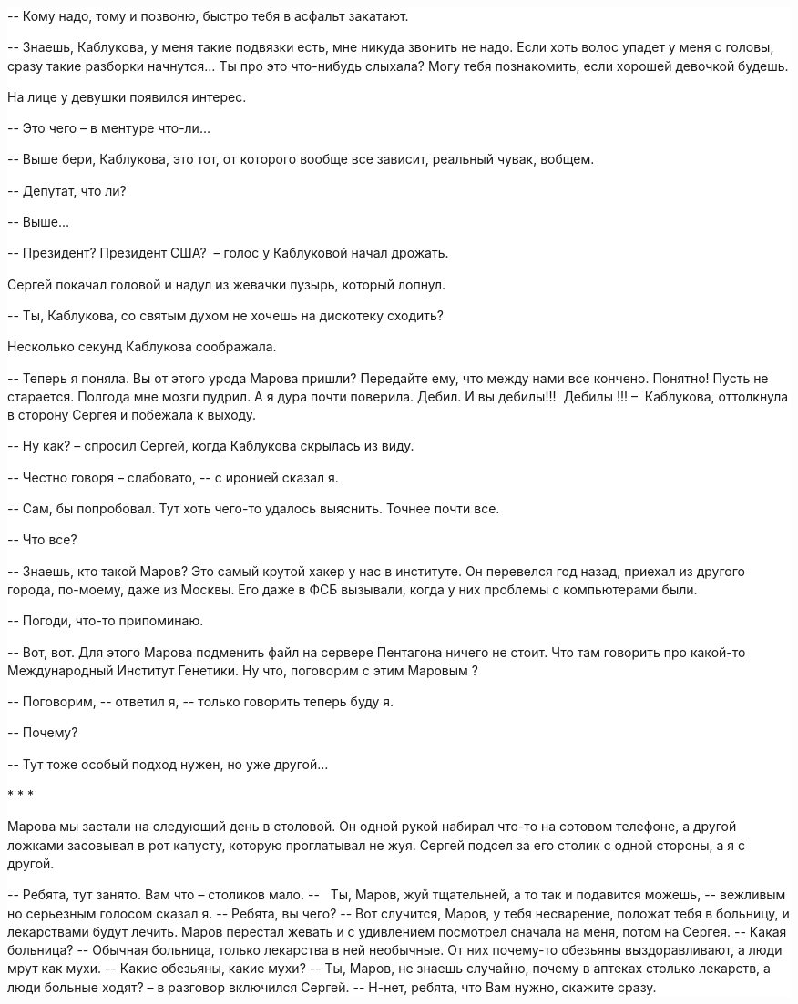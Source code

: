 -- Кому надо, тому и позвоню, быстро тебя в асфальт закатают. 

-- Знаешь, Каблукова, у меня такие подвязки есть, мне никуда звонить не надо. Если хоть волос упадет у меня с головы, сразу такие разборки начнутся… Ты про это что-нибудь слыхала? Могу тебя познакомить, если хорошей девочкой будешь. 

На лице у девушки появился интерес. 

-- Это чего – в ментуре что-ли… 

-- Выше бери, Каблукова, это тот, от которого вообще все зависит, реальный чувак, вобщем. 

-- Депутат, что ли? 

-- Выше… 

-- Президент? Президент США?  – голос у Каблуковой начал дрожать. 

Сергей покачал головой и надул из жевачки пузырь, который лопнул. 

-- Ты, Каблукова, со святым духом не хочешь на дискотеку сходить? 

Несколько секунд Каблукова соображала. 

-- Теперь я поняла. Вы от этого урода Марова пришли? Передайте ему, что между нами все кончено. Понятно! Пусть не старается. Полгода мне мозги пудрил. А я дура почти поверила. Дебил. И вы дебилы!!!  Дебилы !!! –  Каблукова, оттолкнула в сторону Сергея и побежала к выходу. 
 
-- Ну как? – спросил Сергей, когда Каблукова скрылась из виду. 

-- Честно говоря – слабовато, -- с иронией сказал я. 

-- Сам, бы попробовал. Тут хоть чего-то удалось выяснить. Точнее почти все. 

-- Что все? 

-- Знаешь, кто такой Маров? Это самый крутой хакер у нас в институте. Он перевелся год назад, приехал из другого города, по-моему, даже из Москвы. Его даже в ФСБ вызывали, когда у них проблемы с компьютерами были. 

-- Погоди, что-то припоминаю. 

-- Вот, вот. Для этого Марова подменить файл на сервере Пентагона ничего не стоит. Что там говорить про какой-то Международный Институт Генетики. Ну что, поговорим с этим Маровым ? 

-- Поговорим, -- ответил я, -- только говорить теперь буду я. 

-- Почему? 

-- Тут тоже особый подход нужен, но уже другой… 


\* \* \*

 
Марова мы застали на следующий день в столовой. Он одной рукой набирал что-то на сотовом телефоне, а другой ложками засовывал в рот капусту, которую проглатывал не жуя. Сергей подсел за его столик с одной стороны, а я с другой. 

-- Ребята, тут занято. Вам что – столиков мало. 
--   Ты, Маров, жуй тщательней, а то так и подавится можешь, -- вежливым но серьезным голосом сказал я. 
-- Ребята, вы чего? 
-- Вот случится, Маров, у тебя несварение, положат тебя в больницу, и лекарствами будут лечить. 
Маров перестал жевать и с удивлением посмотрел сначала на меня, потом на Сергея. 
-- Какая больница? 
-- Обычная больница, только лекарства в ней необычные. От них почему-то обезьяны выздоравливают, а люди мрут как мухи. 
-- Какие обезьяны, какие мухи? 
-- Ты, Маров, не знаешь случайно, почему в аптеках столько лекарств, а люди больные ходят? – в разговор включился Сергей. 
-- Н-нет, ребята, что Вам нужно, скажите сразу. 